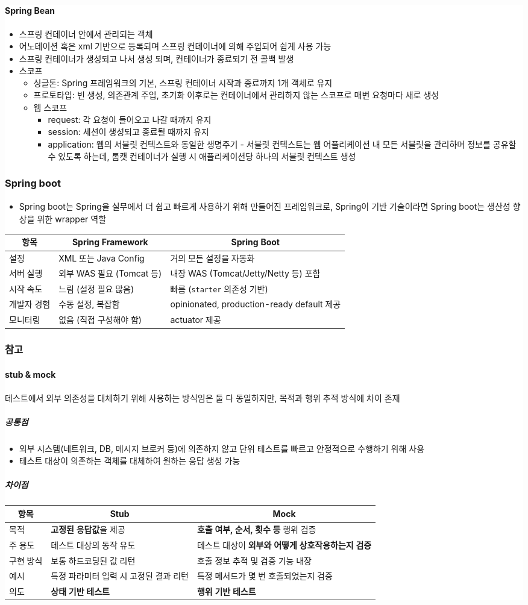#### Spring Bean

* 스프링 컨테이너 안에서 관리되는 객체
* 어노테이션 혹은 xml 기반으로 등록되며 스프링 컨테이너에 의해 주입되어 쉽게 사용 가능
* 스프링 컨테이너가 생성되고 나서 생성 되며, 컨테이너가 종료되기 전 콜백 발생
* 스코프
  * 싱글톤: Spring 프레임워크의 기본, 스프링 컨테이너 시작과 종료까지 1개 객체로 유지
  * 프로토타입: 빈 생성, 의존관계 주입, 초기화 이후로는 컨테이너에서 관리하지 않는 스코프로 매번 요청마다 새로 생성
  * 웹 스코프
    * request: 각 요청이 들어오고 나갈 때까지 유지
    * session: 세션이 생성되고 종료될 때까지 유지
    * application: 웹의 서블릿 컨텍스트와 동일한 생명주기 - 서블릿 컨텍스트는 웹 어플리케이션 내 모든 서블릿을 관리하며 정보를 공유할 수 있도록 하는데, 톰캣 컨테이너가 실행 시 애플리케이션당 하나의 서블릿 컨텍스트 생성

### Spring boot

* Spring boot는 Spring을 실무에서 더 쉽고 빠르게 사용하기 위해 만들어진 프레임워크로, Spring이 기반 기술이라면 Spring boot는 생산성 향상을 위한 wrapper 역할

| 항목        | Spring Framework          | Spring Boot                                |
| ----------- | ------------------------- | ------------------------------------------ |
| 설정        | XML 또는 Java Config      | 거의 모든 설정을 자동화                    |
| 서버 실행   | 외부 WAS 필요 (Tomcat 등) | 내장 WAS (Tomcat/Jetty/Netty 등) 포함      |
| 시작 속도   | 느림 (설정 필요 많음)     | 빠름 (`starter` 의존성 기반)               |
| 개발자 경험 | 수동 설정, 복잡함         | opinionated, production-ready default 제공 |
| 모니터링    | 없음 (직접 구성해야 함)   | actuator 제공                              |



### 참고

#### stub & mock

테스트에서 외부 의존성을 대체하기 위해 사용하는 방식임은 둘 다 동일하지만, 목적과 행위 추적 방식에 차이 존재

##### 공통점

* 외부 시스템(네트워크, DB, 메시지 브로커 등)에 의존하지 않고 단위 테스트를 빠르고 안정적으로 수행하기 위해 사용
* 테스트 대상이 의존하는 객체를 대체하여 원하는 응답 생성 가능

##### 차이점

| 항목      | Stub                                   | Mock                                                |
| --------- | -------------------------------------- | --------------------------------------------------- |
| 목적      | **고정된 응답값**을 제공               | **호출 여부, 순서, 횟수 등** 행위 검증              |
| 주 용도   | 테스트 대상의 동작 유도                | 테스트 대상이 **외부와 어떻게 상호작용하는지 검증** |
| 구현 방식 | 보통 하드코딩된 값 리턴                | 호출 정보 추적 및 검증 기능 내장                    |
| 예시      | 특정 파라미터 입력 시 고정된 결과 리턴 | 특정 메서드가 몇 번 호출되었는지 검증               |
| 의도      | **상태 기반 테스트**                   | **행위 기반 테스트**                                |
